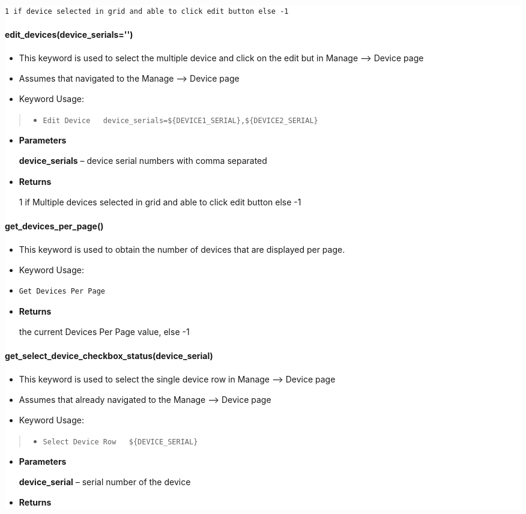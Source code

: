     1 if device selected in grid and able to click edit button else -1



#### edit_devices(device_serials='')

* This keyword is used to select the multiple device and click on the edit but in Manage –> Device page


* Assumes that navigated to the Manage –> Device page


* Keyword Usage:

> 
> * `Edit Device   device_serials=${DEVICE1_SERIAL},${DEVICE2_SERIAL}`


* **Parameters**

    **device_serials** – device serial numbers with comma separated



* **Returns**

    1 if Multiple devices selected in grid and able to click edit button else -1



#### get_devices_per_page()

* This keyword is used to obtain the number of devices that are displayed per page.


* Keyword Usage:
- `Get Devices Per Page`


* **Returns**

    the current Devices Per Page value, else -1



#### get_select_device_checkbox_status(device_serial)

* This keyword is used to select the single device row in Manage –> Device page


* Assumes that already navigated to the Manage –> Device page


* Keyword Usage:

> 
> * `Select Device Row   ${DEVICE_SERIAL}`


* **Parameters**

    **device_serial** – serial number of the device



* **Returns**
